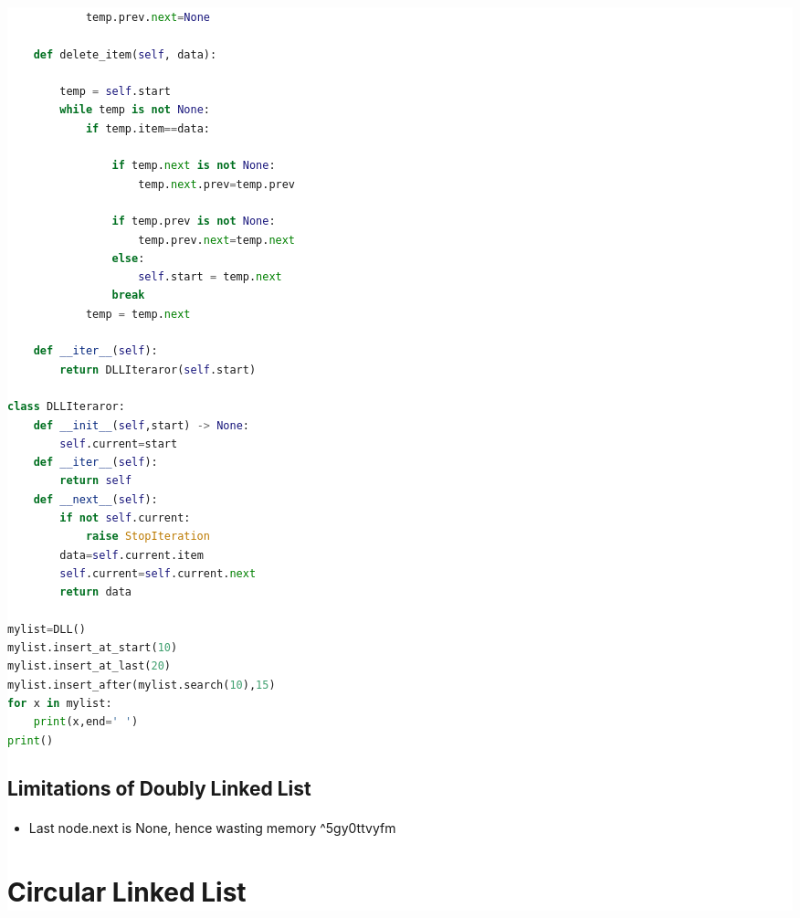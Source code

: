 ```python 
            temp.prev.next=None

    def delete_item(self, data):
        
        temp = self.start
        while temp is not None:
            if temp.item==data:

                if temp.next is not None:
                    temp.next.prev=temp.prev

                if temp.prev is not None:
                    temp.prev.next=temp.next
                else:
                    self.start = temp.next
                break
            temp = temp.next
    
    def __iter__(self):
        return DLLIteraror(self.start)
    
class DLLIteraror:
    def __init__(self,start) -> None:
        self.current=start
    def __iter__(self):
        return self
    def __next__(self):
        if not self.current:
            raise StopIteration
        data=self.current.item
        self.current=self.current.next
        return data
    
mylist=DLL()
mylist.insert_at_start(10)
mylist.insert_at_last(20)
mylist.insert_after(mylist.search(10),15)
for x in mylist:
    print(x,end=' ')
print()
```


## Limitations of Doubly Linked List 
- Last node.next is None, hence wasting memory
^5gy0ttvyfm



# Circular Linked List
